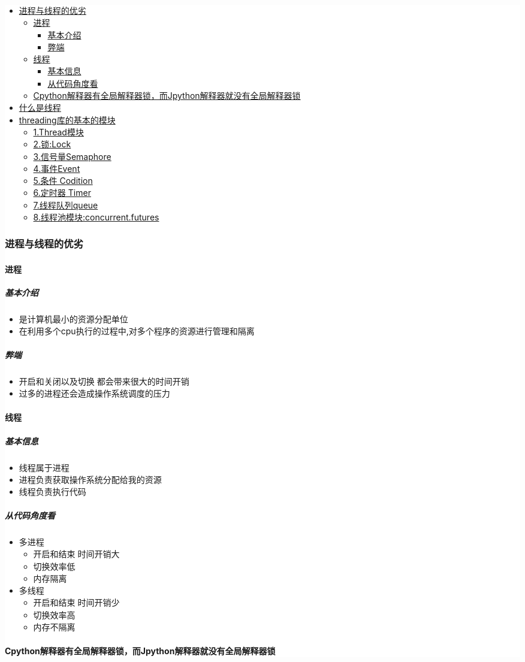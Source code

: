 - [进程与线程的优劣](#进程与线程的优劣)
  - [进程](#进程)
    - [基本介绍](#基本介绍)
    - [弊端](#弊端)
  - [线程](#线程)
    - [基本信息](#基本信息)
    - [从代码角度看](#从代码角度看)
  - [Cpython解释器有全局解释器锁，而Jpython解释器就没有全局解释器锁](#Cpython解释器有全局解释器锁，而Jpython解释器就没有全局解释器锁)
- [什么是线程](#什么是线程)
- [threading库的基本的模块](#threading库的基本的模块)
  - [1.Thread模块](#Thread模块)
  - [2.锁:Lock](#锁Lock)
  - [3.信号量Semaphore](#信号量Semaphore)
  - [4.事件Event](#事件Event)
  - [5.条件 Codition](#条件Codition)
  - [6.定时器 Timer](#定时器Timer)
  - [7.线程队列queue](#线程队列queue)
  - [8.线程池模块:concurrent.futures](#线程池模块concurrent.futures)

### 进程与线程的优劣

#### 进程

##### 基本介绍

- 是计算机最小的资源分配单位
- 在利用多个cpu执行的过程中,对多个程序的资源进行管理和隔离

##### 弊端

- 开启和关闭以及切换 都会带来很大的时间开销
- 过多的进程还会造成操作系统调度的压力

#### 线程

##### 基本信息

- 线程属于进程
- 进程负责获取操作系统分配给我的资源
- 线程负责执行代码

##### 从代码角度看

- 多进程
  - 开启和结束 时间开销大
  - 切换效率低
  - 内存隔离
- 多线程
  - 开启和结束 时间开销少
  - 切换效率高
  - 内存不隔离

#### Cpython解释器有全局解释器锁，而Jpython解释器就没有全局解释器锁

